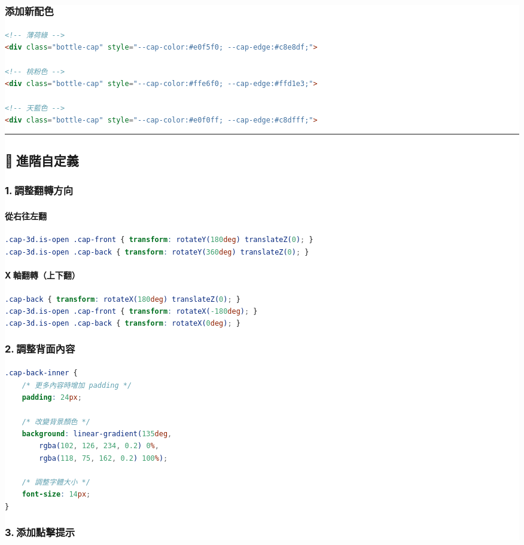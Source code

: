 ```css
```

### 添加新配色
```html
<!-- 薄荷綠 -->
<div class="bottle-cap" style="--cap-color:#e0f5f0; --cap-edge:#c8e8df;">

<!-- 桃粉色 -->
<div class="bottle-cap" style="--cap-color:#ffe6f0; --cap-edge:#ffd1e3;">

<!-- 天藍色 -->
<div class="bottle-cap" style="--cap-color:#e0f0ff; --cap-edge:#c8dfff;">
```

---

## 🔧 進階自定義

### 1. 調整翻轉方向

#### 從右往左翻
```css
.cap-3d.is-open .cap-front { transform: rotateY(180deg) translateZ(0); }
.cap-3d.is-open .cap-back { transform: rotateY(360deg) translateZ(0); }
```

#### X 軸翻轉（上下翻）
```css
.cap-back { transform: rotateX(180deg) translateZ(0); }
.cap-3d.is-open .cap-front { transform: rotateX(-180deg); }
.cap-3d.is-open .cap-back { transform: rotateX(0deg); }
```

### 2. 調整背面內容

```css
.cap-back-inner {
    /* 更多內容時增加 padding */
    padding: 24px;
    
    /* 改變背景顏色 */
    background: linear-gradient(135deg, 
        rgba(102, 126, 234, 0.2) 0%, 
        rgba(118, 75, 162, 0.2) 100%);
    
    /* 調整字體大小 */
    font-size: 14px;
}
```

### 3. 添加點擊提示
